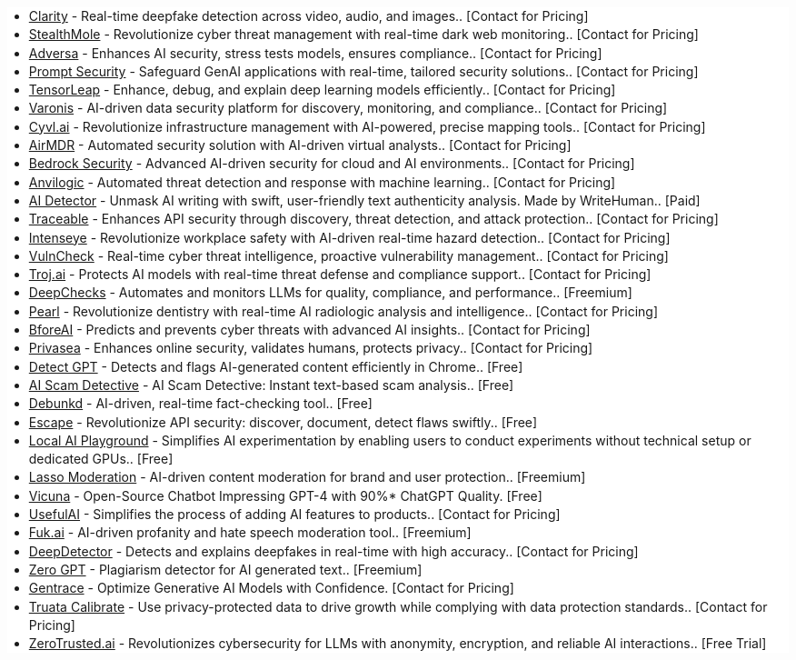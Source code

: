- [Clarity](https://getclarity.ai) - Real-time deepfake detection across video, audio, and images.. [Contact for Pricing]
- [StealthMole](https://www.stealthmole.com) - Revolutionize cyber threat management with real-time dark web monitoring.. [Contact for Pricing]
- [Adversa](https://adversa.ai) - Enhances AI security, stress tests models, ensures compliance.. [Contact for Pricing]
- [Prompt Security](https://www.prompt.security) - Safeguard GenAI applications with real-time, tailored security solutions.. [Contact for Pricing]
- [TensorLeap](https://tensorleap.ai) - Enhance, debug, and explain deep learning models efficiently.. [Contact for Pricing]
- [Varonis](https://www.varonis.com) - AI-driven data security platform for discovery, monitoring, and compliance.. [Contact for Pricing]
- [Cyvl.ai](https://cyvl.ai) - Revolutionize infrastructure management with AI-powered, precise mapping tools.. [Contact for Pricing]
- [AirMDR](https://airmdr.com) - Automated security solution with AI-driven virtual analysts.. [Contact for Pricing]
- [Bedrock Security](https://bedrock.security) - Advanced AI-driven security for cloud and AI environments.. [Contact for Pricing]
- [Anvilogic](https://anvilogic.com) - Automated threat detection and response with machine learning.. [Contact for Pricing]
- [AI Detector](https://writehuman.ai) - Unmask AI writing with swift, user-friendly text authenticity analysis. Made by WriteHuman.. [Paid]
- [Traceable](https://www.traceable.ai) - Enhances API security through discovery, threat detection, and attack protection.. [Contact for Pricing]
- [Intenseye](https://intenseye.com) - Revolutionize workplace safety with AI-driven real-time hazard detection.. [Contact for Pricing]
- [VulnCheck](https://vulncheck.com) - Real-time cyber threat intelligence, proactive vulnerability management.. [Contact for Pricing]
- [Troj.ai](https://www.troj.ai) - Protects AI models with real-time threat defense and compliance support.. [Contact for Pricing]
- [DeepChecks](https://deepchecks.com) - Automates and monitors LLMs for quality, compliance, and performance.. [Freemium]
- [Pearl](https://hellopearl.com) - Revolutionize dentistry with real-time AI radiologic analysis and intelligence.. [Contact for Pricing]
- [BforeAI](https://www.bfore.ai) - Predicts and prevents cyber threats with advanced AI insights.. [Contact for Pricing]
- [Privasea](https://www.privasea.ai) - Enhances online security, validates humans, protects privacy.. [Contact for Pricing]
- [Detect GPT](https://chrome.google.com) - Detects and flags AI-generated content efficiently in Chrome.. [Free]
- [AI Scam Detective](https://www.aiscamdetective.com) - AI Scam Detective: Instant text-based scam analysis.. [Free]
- [Debunkd](https://www.debunkd.io) - AI-driven, real-time fact-checking tool.. [Free]
- [Escape](https://escape.tech) - Revolutionize API security: discover, document, detect flaws swiftly.. [Free]
- [Local AI Playground](https://www.localai.app) - Simplifies AI experimentation by enabling users to conduct experiments without technical setup or dedicated GPUs.. [Free]
- [Lasso Moderation](https://www.lassomoderation.com) - AI-driven content moderation for brand and user protection.. [Freemium]
- [Vicuna](https://lmsys.org) - Open-Source Chatbot Impressing GPT-4 with 90%* ChatGPT Quality. [Free]
- [UsefulAI](https://usefulai.io) - Simplifies the process of adding AI features to products.. [Contact for Pricing]
- [Fuk.ai](https://fuk.ai) - AI-driven profanity and hate speech moderation tool.. [Freemium]
- [DeepDetector](https://www.duckduckgoose.ai) - Detects and explains deepfakes in real-time with high accuracy.. [Contact for Pricing]
- [Zero GPT](https://www.zerogpt.com) - Plagiarism detector for AI generated text.. [Freemium]
- [Gentrace](https://gentrace.ai) - Optimize Generative AI Models with Confidence. [Contact for Pricing]
- [Truata Calibrate](https://www.truata.com) - Use privacy-protected data to drive growth while complying with data protection standards.. [Contact for Pricing]
- [ZeroTrusted.ai](https://www.zerotrusted.ai) - Revolutionizes cybersecurity for LLMs with anonymity, encryption, and reliable AI interactions.. [Free Trial]